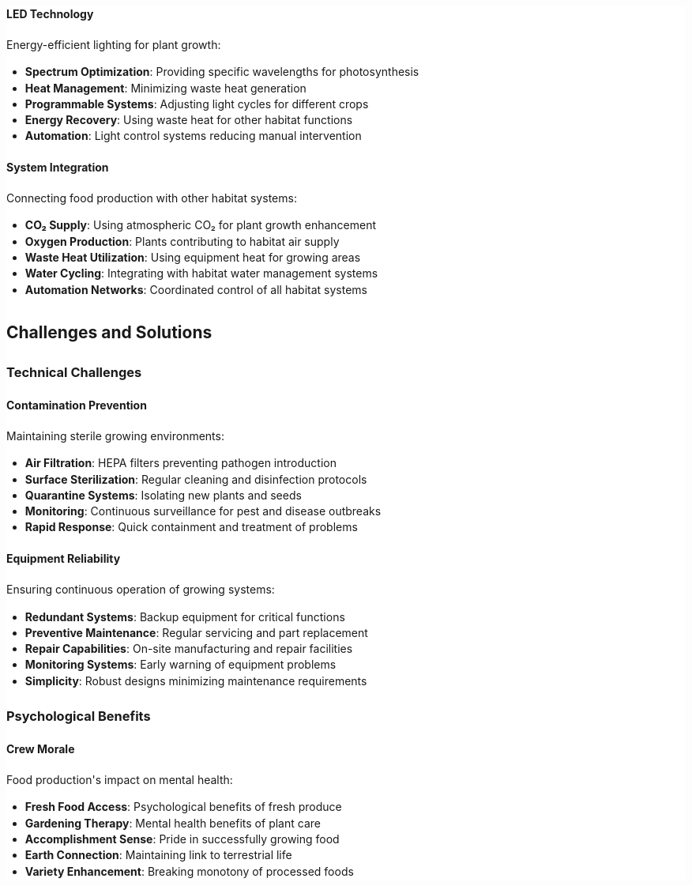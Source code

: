 #### LED Technology

Energy-efficient lighting for plant growth:

- **Spectrum Optimization**: Providing specific wavelengths for photosynthesis
- **Heat Management**: Minimizing waste heat generation
- **Programmable Systems**: Adjusting light cycles for different crops
- **Energy Recovery**: Using waste heat for other habitat functions
- **Automation**: Light control systems reducing manual intervention

#### System Integration

Connecting food production with other habitat systems:

- **CO₂ Supply**: Using atmospheric CO₂ for plant growth enhancement
- **Oxygen Production**: Plants contributing to habitat air supply
- **Waste Heat Utilization**: Using equipment heat for growing areas
- **Water Cycling**: Integrating with habitat water management systems
- **Automation Networks**: Coordinated control of all habitat systems

## Challenges and Solutions

### Technical Challenges

#### Contamination Prevention

Maintaining sterile growing environments:

- **Air Filtration**: HEPA filters preventing pathogen introduction
- **Surface Sterilization**: Regular cleaning and disinfection protocols
- **Quarantine Systems**: Isolating new plants and seeds
- **Monitoring**: Continuous surveillance for pest and disease outbreaks
- **Rapid Response**: Quick containment and treatment of problems

#### Equipment Reliability

Ensuring continuous operation of growing systems:

- **Redundant Systems**: Backup equipment for critical functions
- **Preventive Maintenance**: Regular servicing and part replacement
- **Repair Capabilities**: On-site manufacturing and repair facilities
- **Monitoring Systems**: Early warning of equipment problems
- **Simplicity**: Robust designs minimizing maintenance requirements

### Psychological Benefits

#### Crew Morale

Food production's impact on mental health:

- **Fresh Food Access**: Psychological benefits of fresh produce
- **Gardening Therapy**: Mental health benefits of plant care
- **Accomplishment Sense**: Pride in successfully growing food
- **Earth Connection**: Maintaining link to terrestrial life
- **Variety Enhancement**: Breaking monotony of processed foods
